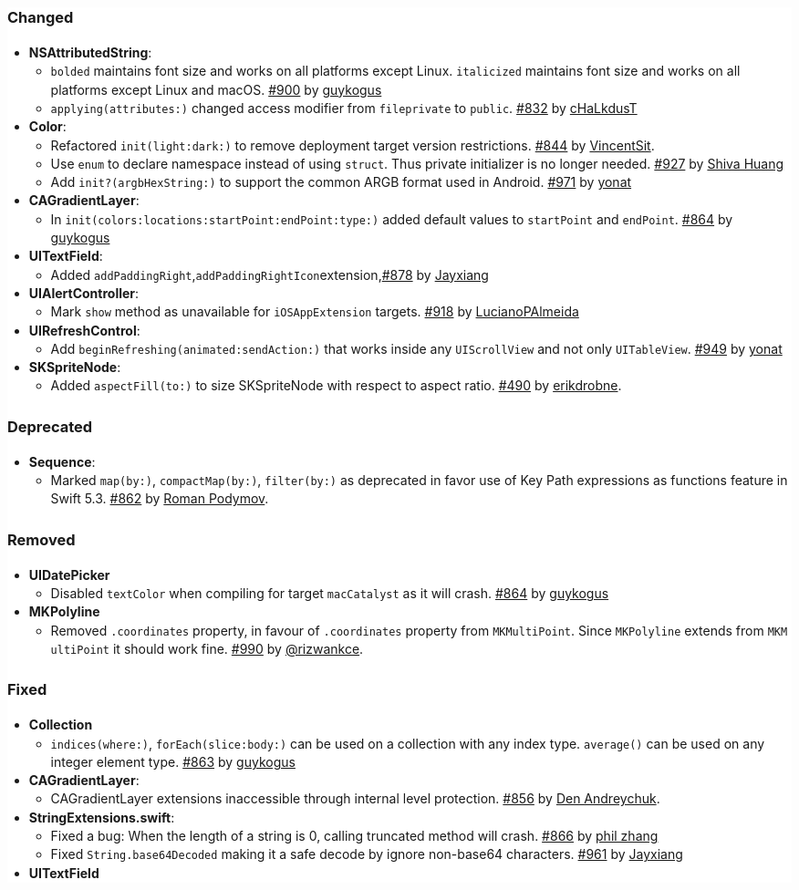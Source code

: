 ### Changed
- **NSAttributedString**:
  - `bolded` maintains font size and works on all platforms except Linux. `italicized` maintains font size and works on all platforms except Linux and macOS. [#900](https://github.com/SwifterSwift/SwifterSwift/pull/900) by [guykogus](https://github.com/guykogus)
  - `applying(attributes:)` changed access modifier from `fileprivate` to `public`. [#832](https://github.com/SwifterSwift/SwifterSwift/pull/832) by [cHaLkdusT](https://github.com/cHaLkdusT)
- **Color**:
  - Refactored `init(light:dark:)` to remove deployment target version restrictions. [#844](https://github.com/SwifterSwift/SwifterSwift/pull/844) by [VincentSit](https://github.com/vincentsit).
  - Use `enum` to declare namespace instead of using `struct`. Thus private initializer is no longer needed. [#927](https://github.com/SwifterSwift/SwifterSwift/pull/927) by [Shiva Huang](https://github.com/ShivaHuang)
  - Add `init?(argbHexString:)` to support the common ARGB format used in Android. [#971](https://github.com/SwifterSwift/SwifterSwift/pull/971) by [yonat](https://github.com/yonat)
- **CAGradientLayer**:
  - In `init(colors:locations:startPoint:endPoint:type:)` added default values to `startPoint` and `endPoint`. [#864](https://github.com/SwifterSwift/SwifterSwift/pull/864) by [guykogus](https://github.com/guykogus)
- **UITextField**:
  - Added `addPaddingRight`,`addPaddingRightIcon`extension,[#878](https://github.com/SwifterSwift/SwifterSwift/pull/878) by [Jayxiang](https://github.com/Jayxiang)
- **UIAlertController**:
  - Mark `show` method as unavailable for `iOSAppExtension` targets. [#918](https://github.com/SwifterSwift/SwifterSwift/pull/918) by [LucianoPAlmeida](https://github.com/LucianoPAlmeida)
- **UIRefreshControl**:
  - Add `beginRefreshing(animated:sendAction:)` that works inside any `UIScrollView` and not only `UITableView`. [#949](https://github.com/SwifterSwift/SwifterSwift/pull/949) by [yonat](https://github.com/yonat)
- **SKSpriteNode**:
    - Added `aspectFill(to:)` to size SKSpriteNode with respect to aspect ratio. [#490](https://github.com/SwifterSwift/SwifterSwift/pull/490) by [erikdrobne](https://github.com/erikdrobne).

### Deprecated
- **Sequence**:
  - Marked `map(by:)`, `compactMap(by:)`, `filter(by:)` as deprecated in favor use of Key Path expressions as functions feature in Swift 5.3. [#862](https://github.com/SwifterSwift/SwifterSwift/pull/862) by [Roman Podymov](https://github.com/RomanPodymov).

### Removed
- **UIDatePicker**
  - Disabled `textColor` when compiling for target `macCatalyst` as it will crash. [#864](https://github.com/SwifterSwift/SwifterSwift/pull/864) by [guykogus](https://github.com/guykogus)
- **MKPolyline**
  - Removed `.coordinates` property, in favour of `.coordinates` property from `MKMultiPoint`. Since `MKPolyline` extends from `MKMultiPoint` it should work fine. [#990](https://github.com/SwifterSwift/SwifterSwift/pull/990) by [@rizwankce](https://github.com/rizwankce).

### Fixed
- **Collection**
  - `indices(where:)`, `forEach(slice:body:)` can be used on a collection with any index type. `average()` can be used on any integer element type. [#863](https://github.com/SwifterSwift/SwifterSwift/pull/863) by [guykogus](https://github.com/guykogus)
- **CAGradientLayer**:
  - CAGradientLayer extensions inaccessible through internal level protection. [#856](https://github.com/SwifterSwift/SwifterSwift/pull/856) by [Den Andreychuk](https://github.com/denandreychuk).
- **StringExtensions.swift**:
  - Fixed a bug: When the length of a string is 0, calling truncated method will crash. [#866](https://github.com/SwifterSwift/SwifterSwift/pull/866) by [phil zhang](https://github.com/philCc)
  - Fixed `String.base64Decoded` making it a safe decode by ignore non-base64 characters. [#961](https://github.com/SwifterSwift/SwifterSwift/pull/961) by [Jayxiang](https://github.com/Jayxiang)
- **UITextField**